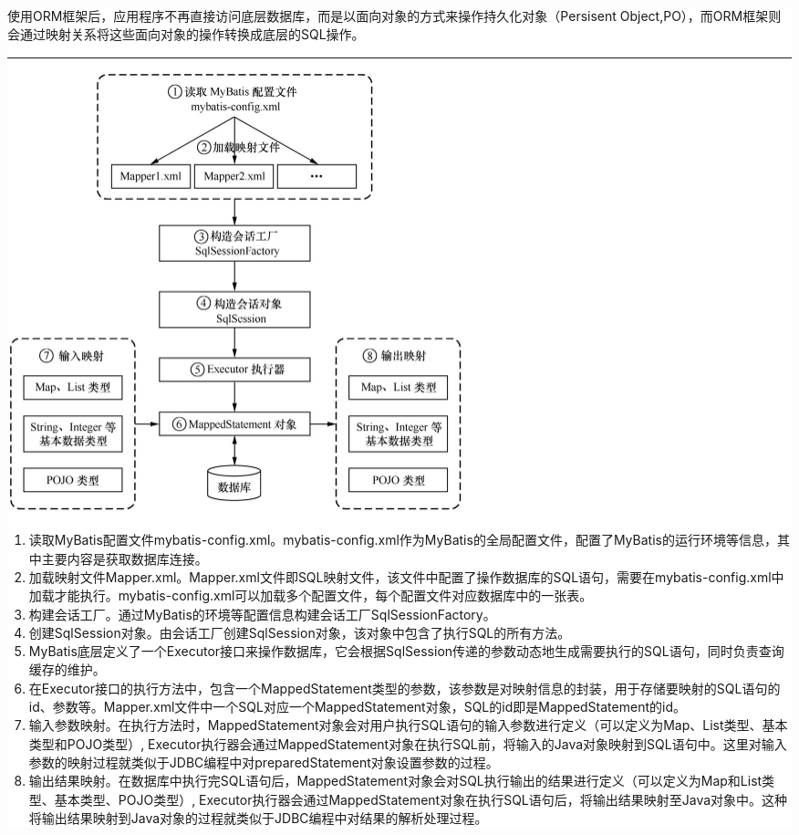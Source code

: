 使用ORM框架后，应用程序不再直接访问底层数据库，而是以面向对象的方式来操作持久化对象（Persisent Object,PO），而ORM框架则会通过映射关系将这些面向对象的操作转换成底层的SQL操作。

----

<img src="09持久化数据.assets/image-20200512230433014.png" alt="image-20200512230433014" style="zoom:50%;" />

1. 读取MyBatis配置文件mybatis-config.xml。mybatis-config.xml作为MyBatis的全局配置文件，配置了MyBatis的运行环境等信息，其中主要内容是获取数据库连接。
2. 加载映射文件Mapper.xml。Mapper.xml文件即SQL映射文件，该文件中配置了操作数据库的SQL语句，需要在mybatis-config.xml中加载才能执行。mybatis-config.xml可以加载多个配置文件，每个配置文件对应数据库中的一张表。
3. 构建会话工厂。通过MyBatis的环境等配置信息构建会话工厂SqlSessionFactory。
4. 创建SqlSession对象。由会话工厂创建SqlSession对象，该对象中包含了执行SQL的所有方法。
5. MyBatis底层定义了一个Executor接口来操作数据库，它会根据SqlSession传递的参数动态地生成需要执行的SQL语句，同时负责查询缓存的维护。
6. 在Executor接口的执行方法中，包含一个MappedStatement类型的参数，该参数是对映射信息的封装，用于存储要映射的SQL语句的id、参数等。Mapper.xml文件中一个SQL对应一个MappedStatement对象，SQL的id即是MappedStatement的id。
7. 输入参数映射。在执行方法时，MappedStatement对象会对用户执行SQL语句的输入参数进行定义（可以定义为Map、List类型、基本类型和POJO类型）, Executor执行器会通过MappedStatement对象在执行SQL前，将输入的Java对象映射到SQL语句中。这里对输入参数的映射过程就类似于JDBC编程中对preparedStatement对象设置参数的过程。
8. 输出结果映射。在数据库中执行完SQL语句后，MappedStatement对象会对SQL执行输出的结果进行定义（可以定义为Map和List类型、基本类型、POJO类型）, Executor执行器会通过MappedStatement对象在执行SQL语句后，将输出结果映射至Java对象中。这种将输出结果映射到Java对象的过程就类似于JDBC编程中对结果的解析处理过程。
